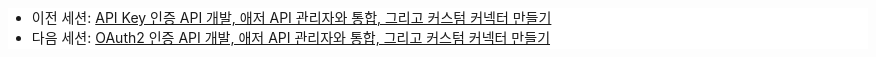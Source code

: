 
- 이전 세션: [API Key 인증 API 개발, 애저 API 관리자와 통합, 그리고 커스텀 커넥터 만들기](./2-api-key-auth.md)
- 다음 세션: [OAuth2 인증 API 개발, 애저 API 관리자와 통합, 그리고 커스텀 커넥터 만들기](./4-oauth2-auth.md)


[image01]: ./images/session03-image01.png
[image02]: ./images/session03-image02.png
[image03]: ./images/session03-image03.png
[image04]: ./images/session03-image04.png
[image05]: ./images/session03-image05.png
[image06]: ./images/session03-image06.png
[image07]: ./images/session03-image07.png
[image08]: ./images/session03-image08.png
[image09]: ./images/session03-image09.png
[image10]: ./images/session03-image10.png
[image11]: ./images/session03-image11.png
[image12]: ./images/session03-image12.png
[image13]: ./images/session03-image13.png
[image14]: ./images/session03-image14.png
[image15]: ./images/session03-image15.png
[image16]: ./images/session03-image16.png
[image17]: ./images/session03-image17.png
[image18]: ./images/session03-image18.png
[image19]: ./images/session03-image19.png
[image20]: ./images/session03-image20.png
[image21]: ./images/session03-image21.png
[image22]: ./images/session03-image22.png
[image23]: ./images/session03-image23.png
[image24]: ./images/session03-image24.png
[image25]: ./images/session03-image25.png
[image26]: ./images/session03-image26.png
[image27]: ./images/session03-image27.png
[image28]: ./images/session03-image28.png
[image29]: ./images/session03-image29.png
[image30]: ./images/session03-image30.png
[image31]: ./images/session03-image31.png
[image32]: ./images/session03-image32.png
[image33]: ./images/session03-image33.png
[image34]: ./images/session03-image34.png
[image35]: ./images/session03-image35.png
[image36]: ./images/session03-image36.png
[image37]: ./images/session03-image37.png
[image38]: ./images/session03-image38.png
[image39]: ./images/session03-image39.png
[image40]: ./images/session03-image40.png
[image41]: ./images/session03-image41.png
[image42]: ./images/session03-image42.png
[image43]: ./images/session03-image43.png
[image44]: ./images/session03-image44.png
[image45]: ./images/session03-image45.png
[image46]: ./images/session03-image46.png
[image47]: ./images/session03-image47.png
[image48]: ./images/session03-image48.png
[image49]: ./images/session03-image49.png
[image50]: ./images/session03-image50.png
[image51]: ./images/session03-image51.png
[image52]: ./images/session03-image52.png
[image53]: ./images/session03-image53.png
[image54]: ./images/session03-image54.png


[az fncapp]: https://learn.microsoft.com/ko-kr/azure/azure-functions/functions-overview?WT.mc_id=dotnet-87051-juyoo

[az apim]: https://learn.microsoft.com/ko-kr/azure/api-management/api-management-key-concepts?WT.mc_id=dotnet-87051-juyoo

[pp apps]: https://learn.microsoft.com/ko-kr/power-apps/powerapps-overview?WT.mc_id=dotnet-87051-juyoo
[pp auto]: https://learn.microsoft.com/ko-kr/power-automate/getting-started?WT.mc_id=dotnet-87051-juyoo
[pp cuscon]: https://learn.microsoft.com/ko-kr/connectors/custom-connectors/?WT.mc_id=dotnet-87051-juyoo
